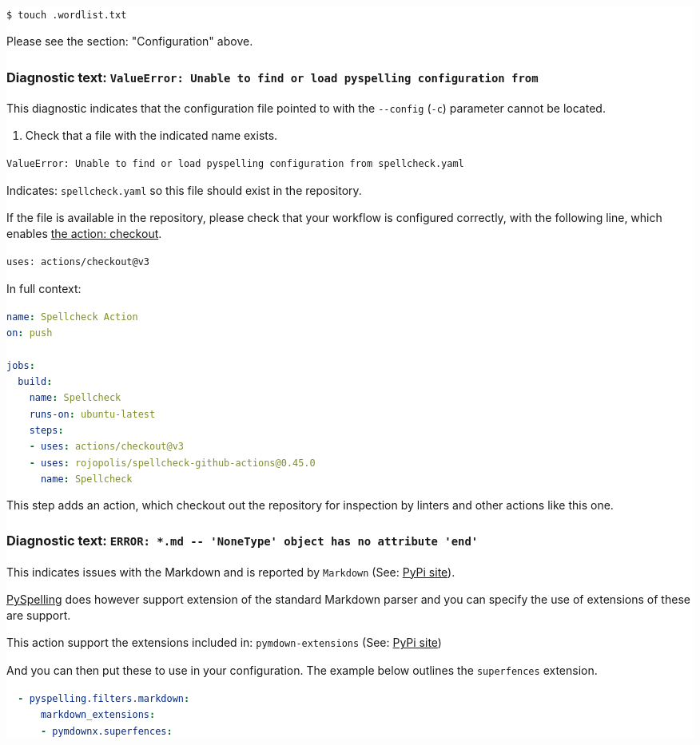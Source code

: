 ```bash
$ touch .wordlist.txt
```

Please see the section: "Configuration" above.

### Diagnostic text: `ValueError: Unable to find or load pyspelling configuration from`

This diagnostic indicates that the configuration file pointed to with the `--config` (`-c`) parameter cannot be located.

1. Check that a file with the indicated name exists.

`ValueError: Unable to find or load pyspelling configuration from spellcheck.yaml`

Indicates: `spellcheck.yaml` so this file should exist in the repository.

If the file is available in the repository, please check that your workflow is configured correctly, with the following line, which enables [the action: checkout][actioncheckout].

`uses: actions/checkout@v3`

In full context:

```yaml
name: Spellcheck Action
on: push

jobs:
  build:
    name: Spellcheck
    runs-on: ubuntu-latest
    steps:
    - uses: actions/checkout@v3
    - uses: rojopolis/spellcheck-github-actions@0.45.0
      name: Spellcheck
```

This step adds an action, which checkout out the repository for inspection by linters and other actions like this one.

### Diagnostic text: `ERROR: *.md -- 'NoneType' object has no attribute 'end'`

This indicates issues with the Markdown and is reported by `Markdown` (See: [PyPi site](https://pypi.org/project/Markdown/)).

[PySpelling][pyspelling]  does however support extension of the standard Markdown parser and you can specify the use of extensions of these are support.

This action support the extensions included in: `pymdown-extensions` (See: [PyPi site][pymdown-extensions])

And you can then put these to use in your configuration. The example below outlines the `superfences` extension.

```yaml
  - pyspelling.filters.markdown:
      markdown_extensions:
      - pymdownx.superfences:
```


[pyspelling]: https://facelessuser.github.io/pyspelling/
[wcmatch]: https://facelessuser.github.io/wcmatch/glob/
[actioncheckout]: https://github.com/marketplace/actions/checkout
[markdown]: https://pypi.org/project/Markdown/
[pymdown-extensions]: https://pypi.org/project/pymdown-extensions/
[hunspell]: http://hunspell.github.io/
[aspell]: http://aspell.net/
[aspell-de]: https://packages.debian.org/buster/aspell-de
[aspell-en]: https://packages.debian.org/buster/aspell-en
[aspell-es]: https://packages.debian.org/buster/aspell-es
[aspell-ru]: https://packages.debian.org/buster/aspell-ru
[aspell-uk]: https://packages.debian.org/buster/aspell-uk
[GHAMKDBADGE]: https://github.com/rojopolis/spellcheck-github-actions/workflows/Markdownlint%20Action/badge.svg
[GHASPLLBADGE]: https://github.com/rojopolis/spellcheck-github-actions/workflows/Spellcheck%20Action/badge.svg
[expectmatch]: https://facelessuser.github.io/pyspelling/configuration/#expect-match
[hunspell-en-au]: https://packages.debian.org/buster/hunspell-en-au
[hunspell-en-ca]: https://packages.debian.org/buster/hunspell-en-ca
[hunspell-en-gb]: https://packages.debian.org/buster/hunspell-en-gb
[hunspell-en-us]: https://packages.debian.org/buster/hunspell-en-us
[hunspell-de-at]: https://packages.debian.org/buster/hunspell-de-at
[hunspell-de-ch]: https://packages.debian.org/buster/hunspell-de-ch
[hunspell-de-de]: https://packages.debian.org/buster/hunspell-de-de
[hunspell-es]: https://packages.debian.org/buster/hunspell-es
[hunspell-fr]: https://packages.debian.org/buster/hunspell-fr
[hunspell-ru]: https://packages.debian.org/buster/hunspell-ru
[hunspell-uk]: https://packages.debian.org/buster/hunspell-uk